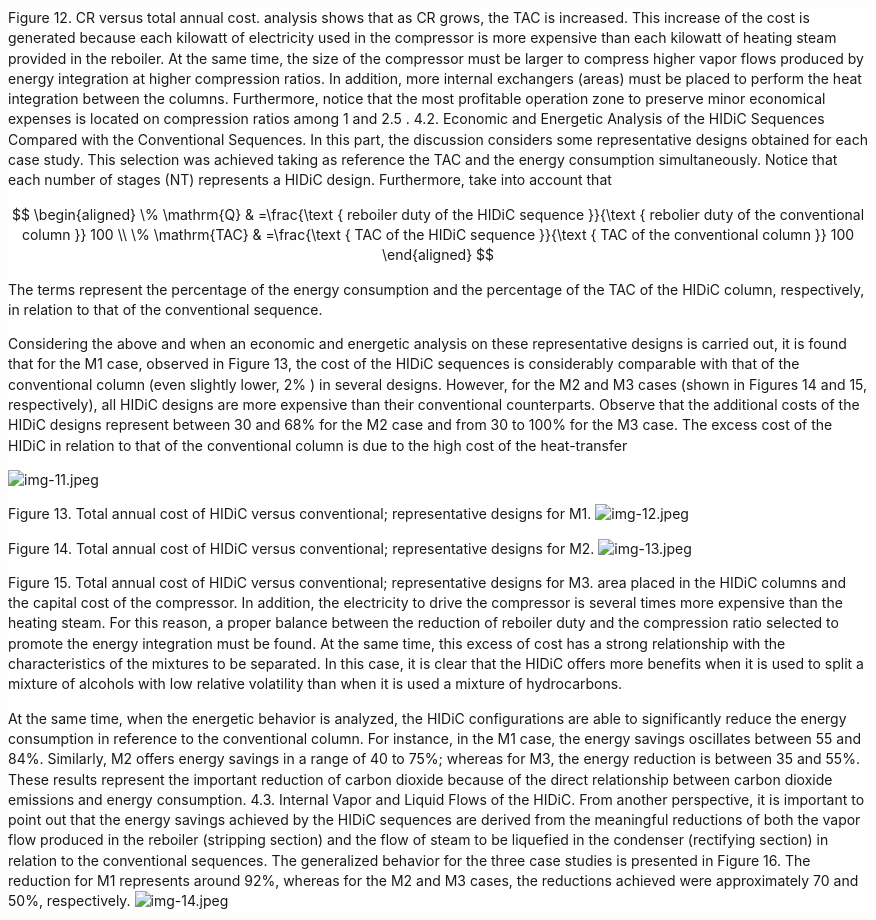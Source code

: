 Figure 12. CR versus total annual cost.
analysis shows that as CR grows, the TAC is increased. This increase of the cost is generated because each kilowatt of electricity used in the compressor is more expensive than each kilowatt of heating steam provided in the reboiler. At the same time, the size of the compressor must be larger to compress higher vapor flows produced by energy integration at higher compression ratios. In addition, more internal exchangers (areas) must be placed to perform the heat integration between the columns. Furthermore, notice that the most profitable operation zone to preserve minor economical expenses is located on compression ratios among 1 and 2.5 .
4.2. Economic and Energetic Analysis of the HIDiC Sequences Compared with the Conventional Sequences. In this part, the discussion considers some representative designs obtained for each case study. This selection was achieved taking as reference the TAC and the energy consumption simultaneously. Notice that each number of stages (NT) represents a HIDiC design. Furthermore, take into account that

$$
\begin{aligned}
\% \mathrm{Q} & =\frac{\text { reboiler duty of the HIDiC sequence }}{\text { rebolier duty of the conventional column }} 100 \\
\% \mathrm{TAC} & =\frac{\text { TAC of the HIDiC sequence }}{\text { TAC of the conventional column }} 100
\end{aligned}
$$

The terms represent the percentage of the energy consumption and the percentage of the TAC of the HIDiC column, respectively, in relation to that of the conventional sequence.

Considering the above and when an economic and energetic analysis on these representative designs is carried out, it is found that for the M1 case, observed in Figure 13, the cost of the HIDiC sequences is considerably comparable with that of the conventional column (even slightly lower, $2 \%$ ) in several designs. However, for the M2 and M3 cases (shown in Figures 14 and 15, respectively), all HIDiC designs are more expensive than their conventional counterparts. Observe that the additional costs of the HIDiC designs represent between 30 and $68 \%$ for the M2 case and from 30 to $100 \%$ for the M3 case. The excess cost of the HIDiC in relation to that of the conventional column is due to the high cost of the heat-transfer

![img-11.jpeg](img-11.jpeg)

Figure 13. Total annual cost of HIDiC versus conventional; representative designs for M1.
![img-12.jpeg](img-12.jpeg)

Figure 14. Total annual cost of HIDiC versus conventional; representative designs for M2.
![img-13.jpeg](img-13.jpeg)

Figure 15. Total annual cost of HIDiC versus conventional; representative designs for M3.
area placed in the HIDiC columns and the capital cost of the compressor. In addition, the electricity to drive the compressor is several times more expensive than the heating steam. For this reason, a proper balance between the reduction of reboiler duty and the compression ratio selected to promote the energy integration must be found. At the same time, this excess of cost has a strong relationship with the characteristics of the mixtures to be separated. In this case, it is clear that the HIDiC offers more benefits when it is used to split a mixture of alcohols with low relative volatility than when it is used a mixture of hydrocarbons.

At the same time, when the energetic behavior is analyzed, the HIDiC configurations are able to significantly reduce the energy consumption in reference to the conventional column. For instance, in the M1 case, the energy savings oscillates between 55 and $84 \%$. Similarly, M2 offers energy savings in a range of 40 to $75 \%$; whereas for M3, the energy reduction is between 35 and $55 \%$. These results represent the important reduction of carbon dioxide because of the direct relationship between carbon dioxide emissions and energy consumption.
4.3. Internal Vapor and Liquid Flows of the HIDiC. From another perspective, it is important to point out that the energy savings achieved by the HIDiC sequences are derived from the meaningful reductions of both the vapor flow produced in the reboiler (stripping section) and the flow of steam to be liquefied in the condenser (rectifying section) in relation to the conventional sequences. The generalized behavior for the three case studies is presented in Figure 16. The reduction for M1 represents around $92 \%$, whereas for the M2 and M3 cases, the reductions achieved were approximately 70 and $50 \%$, respectively.
![img-14.jpeg](img-14.jpeg)